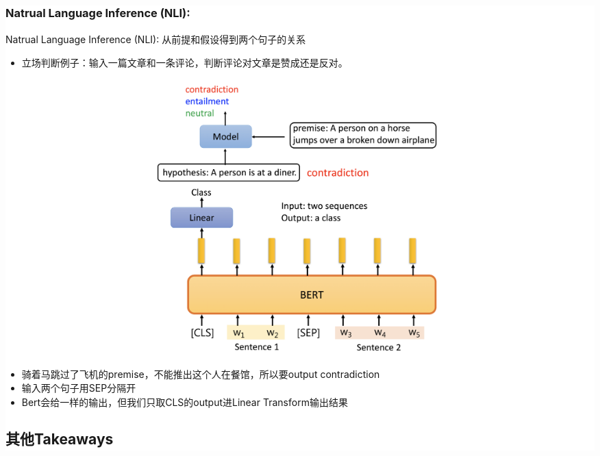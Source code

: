 ### Natrual Language Inference (NLI):

Natrual Language Inference (NLI): 从前提和假设得到两个句子的关系
- 立场判断例子：输入一篇文章和一条评论，判断评论对文章是赞成还是反对。
<center><img src="../../images/DL_BERT_5.png" width="50%"/></center>

- 骑着马跳过了飞机的premise，不能推出这个人在餐馆，所以要output contradiction
- 输入两个句子用SEP分隔开
- Bert会给一样的输出，但我们只取CLS的output进Linear Transform输出结果

## 其他Takeaways
